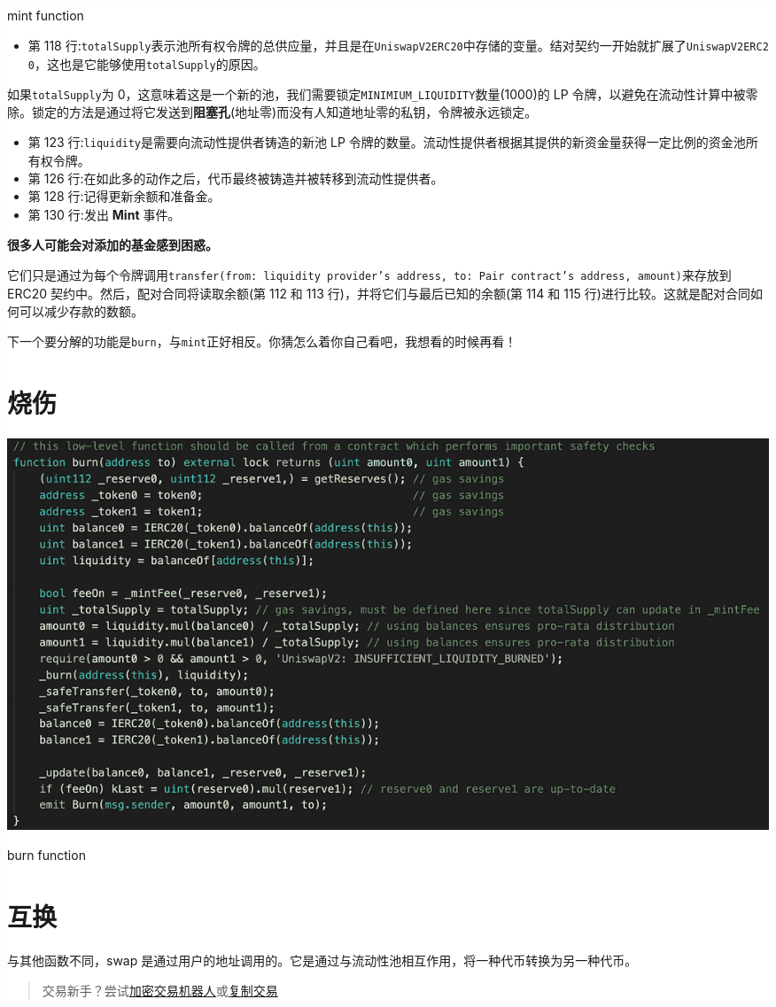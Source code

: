 mint function

*   第 118 行:`totalSupply`表示池所有权令牌的总供应量，并且是在`UniswapV2ERC20`中存储的变量。结对契约一开始就扩展了`UniswapV2ERC20`，这也是它能够使用`totalSupply`的原因。

如果`totalSupply`为 0，这意味着这是一个新的池，我们需要锁定`MINIMIUM_LIQUIDITY`数量(1000)的 LP 令牌，以避免在流动性计算中被零除。锁定的方法是通过将它发送到**阻塞孔**(地址零)而没有人知道地址零的私钥，令牌被永远锁定。

*   第 123 行:`liquidity`是需要向流动性提供者铸造的新池 LP 令牌的数量。流动性提供者根据其提供的新资金量获得一定比例的资金池所有权令牌。
*   第 126 行:在如此多的动作之后，代币最终被铸造并被转移到流动性提供者。
*   第 128 行:记得更新余额和准备金。
*   第 130 行:发出 **Mint** 事件。

**很多人可能会对添加的基金感到困惑。**

它们只是通过为每个令牌调用`transfer(from: liquidity provider’s address, to: Pair contract’s address, amount)`来存放到 ERC20 契约中。然后，配对合同将读取余额(第 112 和 113 行)，并将它们与最后已知的余额(第 114 和 115 行)进行比较。这就是配对合同如何可以减少存款的数额。

下一个要分解的功能是`burn`，与`mint`正好相反。你猜怎么着你自己看吧，我想看的时候再看！

# 烧伤

![](img/c8c3433f343be8d8db11869ad7b68749.png)

burn function

# 互换

与其他函数不同，swap 是通过用户的地址调用的。它是通过与流动性池相互作用，将一种代币转换为另一种代币。

> 交易新手？尝试[加密交易机器人](/coinmonks/crypto-trading-bot-c2ffce8acb2a)或[复制交易](/coinmonks/top-10-crypto-copy-trading-platforms-for-beginners-d0c37c7d698c)
